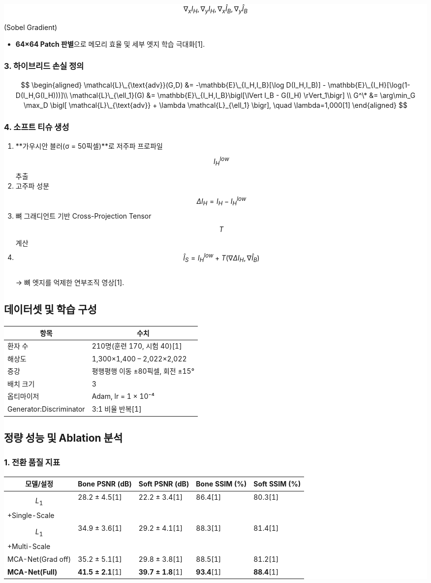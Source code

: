 $$ \nabla_x I_H, \nabla_y I_H, \nabla_x \hat I_B, \nabla_y \hat I_B $$  
  
  (Sobel Gradient)  
- **64×64 Patch 판별**으로 메모리 효율 및 세부 엣지 학습 극대화[1].

### 3. 하이브리드 손실 정의

$$
\begin{aligned}
\mathcal{L}\_{\text{adv}}(G,D) &= -\mathbb{E}\_{I_H,I_B}[\log D(I_H,I_B)] - \mathbb{E}\_{I_H}[\log(1-D(I_H,G(I_H)))]\\
\mathcal{L}\_{\ell_1}(G) &= \mathbb{E}\_{I_H,I_B}\bigl[\lVert I_B - G(I_H) \rVert_1\bigr] \\
G^\* &= \arg\min_G \max_D \bigl[ \mathcal{L}\_{\text{adv}} + \lambda \mathcal{L}_{\ell_1} \bigr], \quad \lambda=1,000[1]
\end{aligned}
$$

### 4. 소프트 티슈 생성
1. **가우시안 블러(σ = 50픽셀)**로 저주파 프로파일 $$I_H^{low}$$ 추출  
2. 고주파 성분 $$\Delta I_H = I_H - I_H^{low}$$  
3. 뼈 그래디언트 기반 Cross-Projection Tensor $$T$$ 계산  
4. $$\hat I_S = I_H^{low} + T\bigl(\nabla \Delta I_H, \nabla \hat I_B\bigr) $$  
   → 뼈 엣지를 억제한 연부조직 영상[1].

## 데이터셋 및 학습 구성

| 항목 | 수치 |
|------|------|
| 환자 수 | 210명(훈련 170, 시험 40)[1] |
| 해상도 | 1,300×1,400 – 2,022×2,022 |
| 증강 | 평행평행 이동 ±80픽셀, 회전 ±15° |
| 배치 크기 | 3 |
| 옵티마이저 | Adam, lr = 1 × 10⁻⁴ |
| Generator:Discriminator | 3:1 비율 반복[1] |

## 정량 성능 및 Ablation 분석

### 1. 전환 품질 지표
| 모델/설정 | Bone PSNR (dB) | Soft PSNR (dB) | Bone SSIM (%) | Soft SSIM (%) |
|-----------|---------------|---------------|---------------|---------------|
| $$L_1$$+Single-Scale | 28.2 ± 4.5[1] | 22.2 ± 3.4[1] | 86.4[1] | 80.3[1] |
| $$L_1$$+Multi-Scale | 34.9 ± 3.6[1] | 29.2 ± 4.1[1] | 88.3[1] | 81.4[1] |
| MCA-Net(Grad off) | 35.2 ± 5.1[1] | 29.8 ± 3.8[1] | 88.5[1] | 81.2[1] |
| **MCA-Net(Full)** | **41.5 ± 2.1**[1] | **39.7 ± 1.8**[1] | **93.4**[1] | **88.4**[1] |
